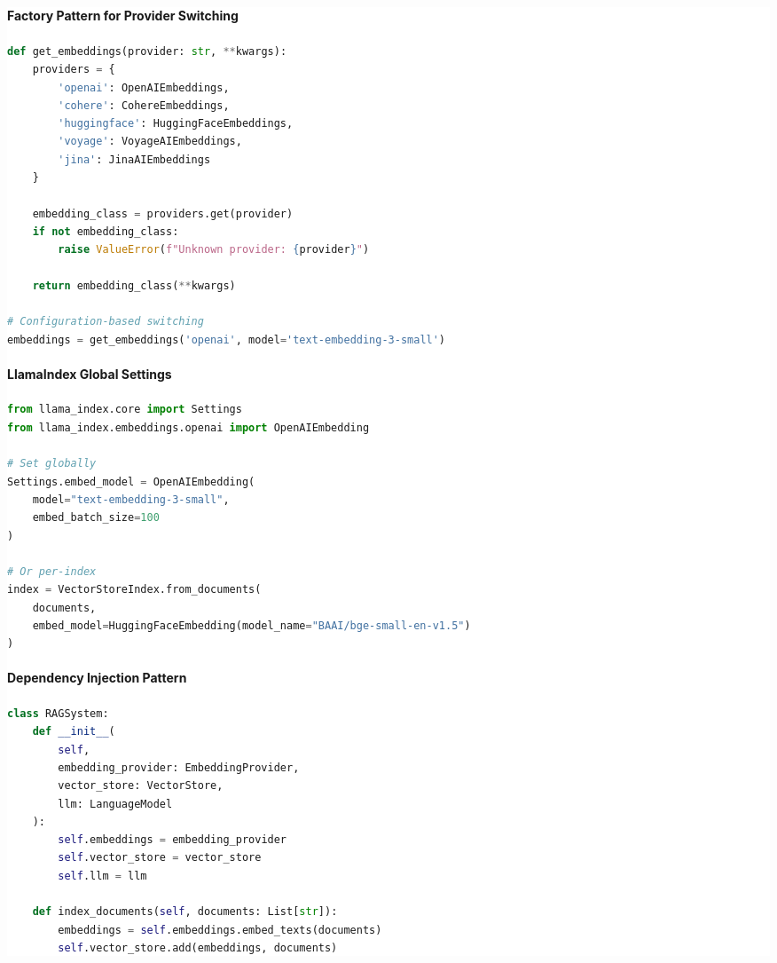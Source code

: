#### Factory Pattern for Provider Switching

```python
def get_embeddings(provider: str, **kwargs):
    providers = {
        'openai': OpenAIEmbeddings,
        'cohere': CohereEmbeddings,
        'huggingface': HuggingFaceEmbeddings,
        'voyage': VoyageAIEmbeddings,
        'jina': JinaAIEmbeddings
    }
    
    embedding_class = providers.get(provider)
    if not embedding_class:
        raise ValueError(f"Unknown provider: {provider}")
    
    return embedding_class(**kwargs)

# Configuration-based switching
embeddings = get_embeddings('openai', model='text-embedding-3-small')
```

#### LlamaIndex Global Settings

```python
from llama_index.core import Settings
from llama_index.embeddings.openai import OpenAIEmbedding

# Set globally
Settings.embed_model = OpenAIEmbedding(
    model="text-embedding-3-small",
    embed_batch_size=100
)

# Or per-index
index = VectorStoreIndex.from_documents(
    documents,
    embed_model=HuggingFaceEmbedding(model_name="BAAI/bge-small-en-v1.5")
)
```

#### Dependency Injection Pattern

```python
class RAGSystem:
    def __init__(
        self,
        embedding_provider: EmbeddingProvider,
        vector_store: VectorStore,
        llm: LanguageModel
    ):
        self.embeddings = embedding_provider
        self.vector_store = vector_store
        self.llm = llm
    
    def index_documents(self, documents: List[str]):
        embeddings = self.embeddings.embed_texts(documents)
        self.vector_store.add(embeddings, documents)
```
